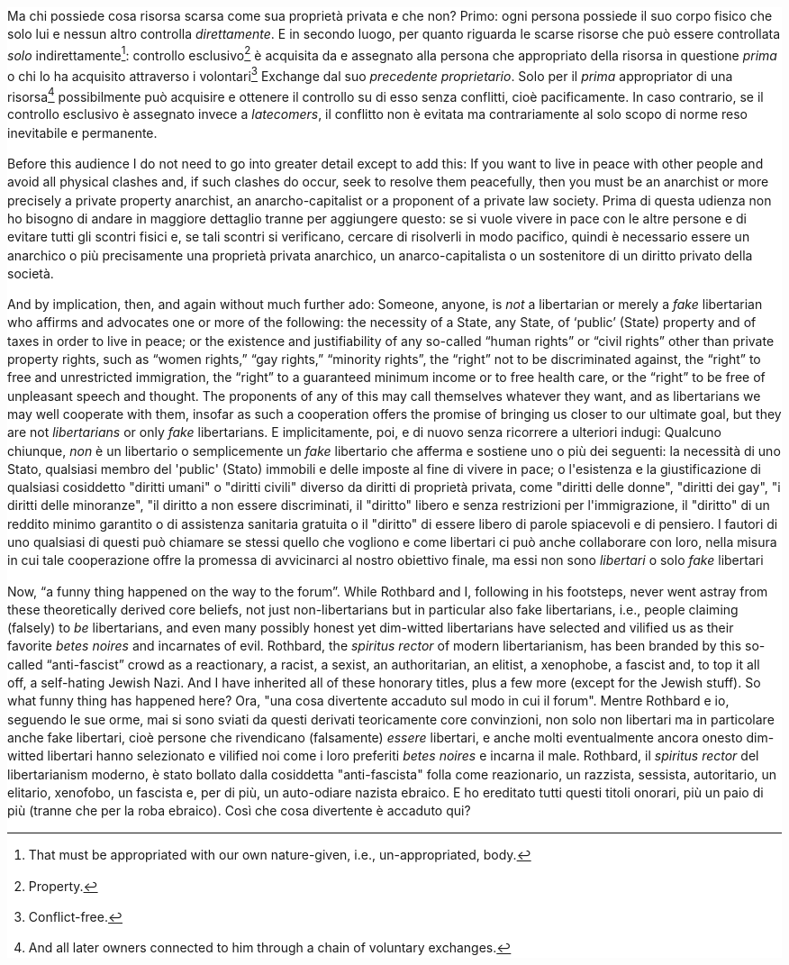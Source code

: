 Ma chi possiede cosa risorsa scarsa come sua proprietà privata e che non? Primo: ogni persona possiede il suo corpo fisico che solo lui e nessun altro controlla *direttamente*. E in secondo luogo, per quanto riguarda le scarse risorse che può essere controllata *solo* indirettamente[^1]: controllo esclusivo[^2] è acquisita da e assegnato alla persona che appropriato della risorsa in questione *prima* o chi lo ha acquisito attraverso i volontari[^3] Exchange dal suo *precedente proprietario*. Solo per il *prima* appropriator di una risorsa[^4] possibilmente può acquisire e ottenere il controllo su di esso senza conflitti, cioè pacificamente. In caso contrario, se il controllo esclusivo è assegnato invece a *latecomers*, il conflitto non è evitata ma contrariamente al solo scopo di norme reso inevitabile e permanente.

Before this audience I do not need to go into greater detail except to add this: If you want to live in peace with other people and avoid all physical clashes and, if such clashes do occur, seek to resolve them peacefully, then you must be an anarchist or more precisely a private property anarchist, an anarcho-capitalist or a proponent of a private law society.
Prima di questa udienza non ho bisogno di andare in maggiore dettaglio tranne per aggiungere questo: se si vuole vivere in pace con le altre persone e di evitare tutti gli scontri fisici e, se tali scontri si verificano, cercare di risolverli in modo pacifico, quindi è necessario essere un anarchico o più precisamente una proprietà privata anarchico, un anarco-capitalista o un sostenitore di un diritto privato della società.

And by implication, then, and again without much further ado: Someone, anyone, is *not* a libertarian or merely a *fake* libertarian who affirms and advocates one or more of the following: the necessity of a State, any State, of ‘public’ (State) property and of taxes in order to live in peace; or the existence and justifiability of any so-called “human rights” or “civil rights” other than private property rights, such as “women rights,” “gay rights,” “minority rights”, the “right” not to be discriminated against, the “right” to free and unrestricted immigration, the “right” to a guaranteed minimum income or to free health care, or the “right” to be free of unpleasant speech and thought. The proponents of any of this may call themselves whatever they want, and as libertarians we may well cooperate with them, insofar as such a cooperation offers the promise of bringing us closer to our ultimate goal, but they are not *libertarians* or only *fake* libertarians.
E implicitamente, poi, e di nuovo senza ricorrere a ulteriori indugi: Qualcuno chiunque, *non* è un libertario o semplicemente un *fake* libertario che afferma e sostiene uno o più dei seguenti: la necessità di uno Stato, qualsiasi membro del 'public' (Stato) immobili e delle imposte al fine di vivere in pace; o l'esistenza e la giustificazione di qualsiasi cosiddetto "diritti umani" o "diritti civili" diverso da diritti di proprietà privata, come "diritti delle donne", "diritti dei gay", "i diritti delle minoranze", "il diritto a non essere discriminati, il "diritto" libero e senza restrizioni per l'immigrazione, il "diritto" di un reddito minimo garantito o di assistenza sanitaria gratuita o il "diritto" di essere libero di parole spiacevoli e di pensiero. I fautori di uno qualsiasi di questi può chiamare se stessi quello che vogliono e come libertari ci può anche collaborare con loro, nella misura in cui tale cooperazione offre la promessa di avvicinarci al nostro obiettivo finale, ma essi non sono *libertari* o solo *fake* libertari

Now, “a funny thing happened on the way to the forum”. While Rothbard and I, following in his footsteps, never went astray from these theoretically derived core beliefs, not just non-libertarians but in particular also fake libertarians, i.e., people claiming (falsely) to *be* libertarians, and even many possibly honest yet dim-witted libertarians have selected and vilified us as their favorite *betes noires* and incarnates of evil. Rothbard, the *spiritus rector* of modern libertarianism, has been branded by this so-called “anti-fascist” crowd as a reactionary, a racist, a sexist, an authoritarian, an elitist, a xenophobe, a fascist and, to top it all off, a self-hating Jewish Nazi. And I have inherited all of these honorary titles, plus a few more (except for the Jewish stuff). So what funny thing has happened here?
Ora, "una cosa divertente accaduto sul modo in cui il forum". Mentre Rothbard e io, seguendo le sue orme, mai si sono sviati da questi derivati teoricamente core convinzioni, non solo non libertari ma in particolare anche fake libertari, cioè persone che rivendicano (falsamente) *essere* libertari, e anche molti eventualmente ancora onesto dim-witted libertari hanno selezionato e vilified noi come i loro preferiti *betes noires* e incarna il male. Rothbard, il *spiritus rector* del libertarianism moderno, è stato bollato dalla cosiddetta "anti-fascista" folla come reazionario, un razzista, sessista, autoritario, un elitario, xenofobo, un fascista e, per di più, un auto-odiare nazista ebraico. E ho ereditato tutti questi titoli onorari, più un paio di più (tranne che per la roba ebraico). Così che cosa divertente è accaduto qui?


[^1]: That must be appropriated with our own nature-given, i.e., un-appropriated, body.
[^1]: che deve essere catturata con la nostra stessa natura-data, ossia ONU-catturato, il corpo.
[^2]: Property.
[^2]: proprietà.
[^3]: Conflict-free.
[^3]: esente da conflitti.
[^4]: And all later owners connected to him through a chain of voluntary exchanges.
[^4]: e tutti i successivi proprietari connesso a lui attraverso una catena di scambi volontari.
[^5]: Whose leadership, to its credit, after Trump’s election victory, quickly broke with Trump when he turned out to be just another presidential warmonger.
[^5]: la cui leadership, a suo credito, dopo Trump's vittoria elettorale, rapidamente ha rotto con Trump quando egli si è rivelato essere solo un altro presidential guerrafondaio.
[^6]: *Aka* Mencius Moldbug.
[^6]: *Aka* Mencius Moldbug.
[^7]: *Aka* Soviet Poverty Lie Center.
[^7]: *Aka* povertà sovietica giacciono Center.
[^8]: *Aka* “non-discrimination”.
[^8]: *Aka* "non discriminazione".
[^9]: Which I have termed the “Stupids for Liberty” and my young German friend Andre Lichtschlag as “Liberallala-Libertarians”.
[^9]: che io ho chiamato la "stupidi per la libertà" e il mio giovane amico tedesco Andre Lichtschlag come "Liberallala-Libertarians".
[^10]: Colin Robertson.
[^10]: Colin Robertson.
[^11]: Which, of course, was the reason for having invited them here.
[^12]: Which is entirely compatible with libertarianism and its *desideratum* of freedom of association and opposition to forced integration.
[^12]: Che è del tutto compatibile con il libertarianism e la sua *desideratum* della libertà di associazione e di opposizione ad integrazione forzata.
[^13]: Which is antithetical to libertarianism and inimical to human prosperity.
[^13]: Che è antitetico a libertarianism e nuocerebbe alla prosperità umana.
[^14]: Let me hasten to add here that, despite my misgivings about his “economics,” I still consider Pat Buchanan a great man.
[^14]: Mi affretto ad aggiungere che qui, nonostante i miei dubbi circa la sua "economia", considero ancora Pat Buchanan un grande uomo.
[^15]: An endeavor, by the way, that has been ridiculed by Taki Theodoracopulos, a veteran champion of the paleo-conservative-turned-Alt-Right movement and Spencer’s former employer.
[^15]: uno sforzo, per la strada che è stato ridicolizzato da Taki Theodoracopulos, un veterano campione del paleo-conservative-girare-Alt-Right movimento e Spencer's ex datore di lavoro.
[^16]: Many youngsters have been initially attracted to libertarianism believing that this “live and let live” is the essence of libertarianism.
[^16]: Molti ragazzi sono stati inizialmente attratti da libertarianism credendo che questo "vivi e lascia vivere" è l'essenza del libertarianism.
[^18]: Except as some idle intellectual play or mental gymnastics by a few “exotic” individuals.
[^18]: Ad eccezione di quanto alcuni minimo gioco intellettuale o ginnastica mentale da qualche "esotica" individui.
[^19]: Whereas the least support should be expected to come from the legally most “protected” groups such as, for instance, single Black Muslim mothers on welfare.
[^19]: considerando che il sostegno minimo dovrebbe provenire dal giuridicamente più "protetta" gruppi quali, per esempio, nero singolo madri musulmana sul benessere degli animali.
[^20]: Brief message to all open-border and liberallala libertarians, who will surely label this, you guessed it, “fascist”: In a fully privatized libertarian order there exists no such thing as a right to free immigration. Private property implies borders and the owner’s right to exclude at will. And “public property” has borders as well. It is not unowned. It is the property of domestic tax-payers and most definitely not the property of foreigners. And while it is true that the State is a criminal organization and that to entrust it with the task of border control will inevitably result in numerous injustices to both domestic residents and foreigners, it is also true that the State *does something* also when it decides *not* to do anything about border control and that, under the present circumstances, doing nothing at all in this regard will lead to even more and much graver injustices, in particular to the domestic citizenry.
[^20]: breve messaggio a tutti open-confine e liberallala libertari, che sarà sicuramente questa etichetta, avete indovinato, "fasciste": In un completamente privatizzata ordine libertario non esiste una cosa come un diritto alla libera immigrazione. La proprietà privata implica frontiere e il proprietario ha il diritto di escludere a volontà. E "proprietà pubblica" ha confini come bene. Non è senza proprietario. È di proprietà della nazionale di contribuenti e sicuramente non di proprietà di stranieri. E se è vero che lo stato è un organizzazione criminale e che il fatto di affidare il compito di controllo di frontiera si tradurrà inevitabilmente in numerose ingiustizie a entrambi i residenti nazionali e stranieri, è anche vero che lo stato *fa qualcosa* anche quando si decide di *non* di fare nulla per il controllo delle frontiere e che, nelle attuali circostanze, facendo nulla a questo proposito portano addirittura di più e molto più gravi ingiustizie, in particolare per i cittadini nazionali.
[^21]: Query for liberallala-libertarians and the Stupids for Liberty, who are sure to object to this demand on the ground that the police asked to crush the “anti-fascist” mob are *State-_police: Do you also object, on the same grounds, that the police arrest murderers or rapists? Aren’t these legitimate tasks performed also in any libertarian order by _private* police? And if the police are not to do anything about this mob, isn’t it o.k. then that the target of its attacks, the “racist Right,” should take the task upon itself of giving the “social justice warriors” a bloody nose?
[^21]: la query per liberallala-libertari e stupidi per la libertà, che sono sicuro che lo scopo di questa domanda per il motivo che la polizia ha chiesto a schiacciare il "anti-fascista" mob sono *stato-_polizia: fate anche voi oggetto, per gli stessi motivi che la polizia arresti assassini o stupratori? Non sono queste legittime attività eseguite anche in qualsiasi ordine libertario da _privata polizia*? E se le forze di polizia sono a non fare nulla per questo mob, non è o.k. poi che il bersaglio di attacchi, la "destra razzista", dovrebbe prendere il compito su se stesso di dare la "giustizia sociale guerrieri" una sanguinosa naso?